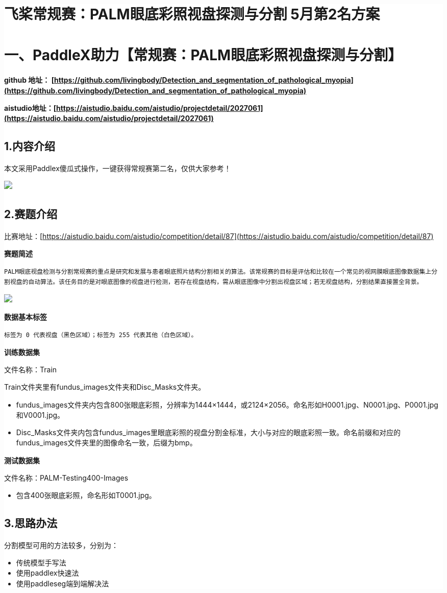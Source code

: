 # 飞桨常规赛：PALM眼底彩照视盘探测与分割 5月第2名方案
# 一、PaddleX助力【常规赛：PALM眼底彩照视盘探测与分割】

**github 地址： [https://github.com/livingbody/Detection_and_segmentation_of_pathological_myopia](https://github.com/livingbody/Detection_and_segmentation_of_pathological_myopia)**

**aistudio地址：[https://aistudio.baidu.com/aistudio/projectdetail/2027061](https://aistudio.baidu.com/aistudio/projectdetail/2027061)**

## 1.内容介绍

本文采用Paddlex傻瓜式操作，一键获得常规赛第二名，仅供大家参考！

![](https://ai-studio-static-online.cdn.bcebos.com/3f6c99fe5da94413a8a5ba6e19fd6f24b314d25a1b6f4bc1879bc51ba8b0f31b)

## 2.赛题介绍
比赛地址：[https://aistudio.baidu.com/aistudio/competition/detail/87](https://aistudio.baidu.com/aistudio/competition/detail/87)


**赛题简述**
	
    PALM眼底视盘检测与分割常规赛的重点是研究和发展与患者眼底照片结构分割相关的算法。该常规赛的目标是评估和比较在一个常见的视网膜眼底图像数据集上分割视盘的自动算法。该任务目的是对眼底图像的视盘进行检测，若存在视盘结构，需从眼底图像中分割出视盘区域；若无视盘结构，分割结果直接置全背景。

![](https://ai-studio-static-online.cdn.bcebos.com/938ab4fac88e44969e61f8f10181ca1366c53fbc3d6147ff80487b03c964543e)


**数据基本标签**

	标签为 0 代表视盘（黑色区域）；标签为 255 代表其他（白色区域）。


**训练数据集**

文件名称：Train

Train文件夹里有fundus_images文件夹和Disc_Masks文件夹。

* fundus_images文件夹内包含800张眼底彩照，分辨率为1444×1444，或2124×2056。命名形如H0001.jpg、N0001.jpg、P0001.jpg和V0001.jpg。

* Disc_Masks文件夹内包含fundus_images里眼底彩照的视盘分割金标准，大小与对应的眼底彩照一致。命名前缀和对应的fundus_images文件夹里的图像命名一致，后缀为bmp。

**测试数据集**

文件名称：PALM-Testing400-Images

* 包含400张眼底彩照，命名形如T0001.jpg。

## 3.思路办法
分割模型可用的方法较多，分别为：
* 传统模型手写法
* 使用paddlex快速法
* 使用paddleseg端到端解决法
